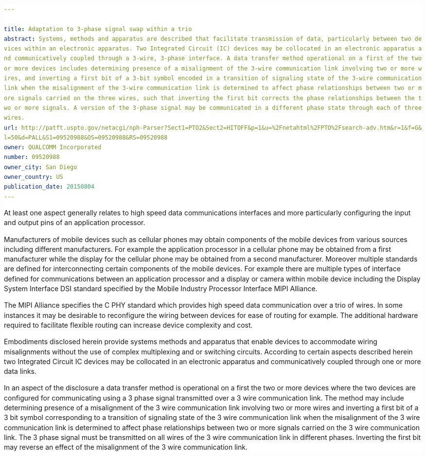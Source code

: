 ```yaml
---

title: Adaptation to 3-phase signal swap within a trio
abstract: Systems, methods and apparatus are described that facilitate transmission of data, particularly between two devices within an electronic apparatus. Two Integrated Circuit (IC) devices may be collocated in an electronic apparatus and communicatively coupled through a 3-wire, 3-phase interface. A data transfer method operational on a first of the two or more devices includes determining presence of a misalignment of the 3-wire communication link involving two or more wires, and inverting a first bit of a 3-bit symbol encoded in a transition of signaling state of the 3-wire communication link when the misalignment of the 3-wire communication link is determined to affect phase relationships between two or more signals carried on the three wires, such that inverting the first bit corrects the phase relationships between the two or more signals. A version of the 3-phase signal may be communicated in a different phase state through each of three wires.
url: http://patft.uspto.gov/netacgi/nph-Parser?Sect1=PTO2&Sect2=HITOFF&p=1&u=%2Fnetahtml%2FPTO%2Fsearch-adv.htm&r=1&f=G&l=50&d=PALL&S1=09520988&OS=09520988&RS=09520988
owner: QUALCOMM Incorporated
number: 09520988
owner_city: San Diego
owner_country: US
publication_date: 20150804
---
```

At least one aspect generally relates to high speed data communications interfaces and more particularly configuring the input and output pins of an application processor.

Manufacturers of mobile devices such as cellular phones may obtain components of the mobile devices from various sources including different manufacturers. For example the application processor in a cellular phone may be obtained from a first manufacturer while the display for the cellular phone may be obtained from a second manufacturer. Moreover multiple standards are defined for interconnecting certain components of the mobile devices. For example there are multiple types of interface defined for communications between an application processor and a display or camera within mobile device including the Display System Interface DSI standard specified by the Mobile Industry Processor Interface MIPI Alliance.

The MIPI Alliance specifies the C PHY standard which provides high speed data communication over a trio of wires. In some instances it may be desirable to reconfigure the wiring between devices for ease of routing for example. The additional hardware required to facilitate flexible routing can increase device complexity and cost.

Embodiments disclosed herein provide systems methods and apparatus that enable devices to accommodate wiring misalignments without the use of complex multiplexing and or switching circuits. According to certain aspects described herein two Integrated Circuit IC devices may be collocated in an electronic apparatus and communicatively coupled through one or more data links.

In an aspect of the disclosure a data transfer method is operational on a first the two or more devices where the two devices are configured for communicating using a 3 phase signal transmitted over a 3 wire communication link. The method may include determining presence of a misalignment of the 3 wire communication link involving two or more wires and inverting a first bit of a 3 bit symbol corresponding to a transition of signaling state of the 3 wire communication link when the misalignment of the 3 wire communication link is determined to affect phase relationships between two or more signals carried on the 3 wire communication link. The 3 phase signal must be transmitted on all wires of the 3 wire communication link in different phases. Inverting the first bit may reverse an effect of the misalignment of the 3 wire communication link.
